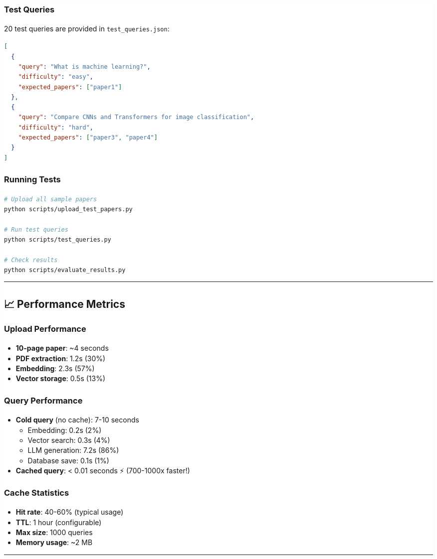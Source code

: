 ### Test Queries

20 test queries are provided in `test_queries.json`:

```json
[
  {
    "query": "What is machine learning?",
    "difficulty": "easy",
    "expected_papers": ["paper1"]
  },
  {
    "query": "Compare CNNs and Transformers for image classification",
    "difficulty": "hard",
    "expected_papers": ["paper3", "paper4"]
  }
]
```

### Running Tests

```bash
# Upload all sample papers
python scripts/upload_test_papers.py

# Run test queries
python scripts/test_queries.py

# Check results
python scripts/evaluate_results.py
```

---

## 📈 Performance Metrics

### Upload Performance
- **10-page paper**: ~4 seconds
- **PDF extraction**: 1.2s (30%)
- **Embedding**: 2.3s (57%)
- **Vector storage**: 0.5s (13%)

### Query Performance
- **Cold query** (no cache): 7-10 seconds
  - Embedding: 0.2s (2%)
  - Vector search: 0.3s (4%)
  - LLM generation: 7.2s (86%)
  - Database save: 0.1s (1%)
- **Cached query**: < 0.01 seconds ⚡ (700-1000x faster!)

### Cache Statistics
- **Hit rate**: 40-60% (typical usage)
- **TTL**: 1 hour (configurable)
- **Max size**: 1000 queries
- **Memory usage**: ~2 MB

---